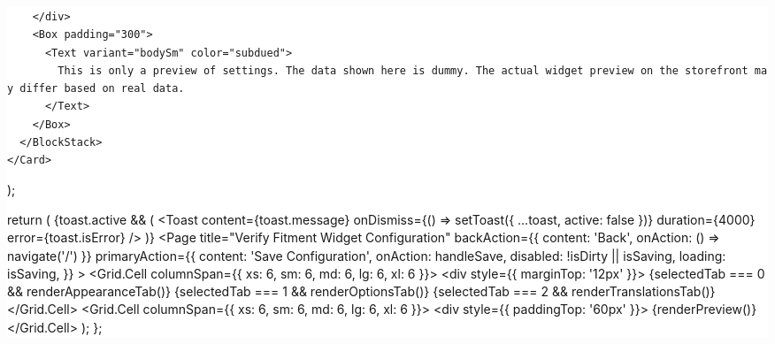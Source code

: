         </div>
        <Box padding="300">
          <Text variant="bodySm" color="subdued">
            This is only a preview of settings. The data shown here is dummy. The actual widget preview on the storefront may differ based on real data.
          </Text>
        </Box>
      </BlockStack>
    </Card>
  );

  return (
    <Frame>
      {toast.active && (
        <Toast
          content={toast.message}
          onDismiss={() => setToast({ ...toast, active: false })}
          duration={4000}
          error={toast.isError}
        />
      )}
      <Page
        title="Verify Fitment Widget Configuration"
        backAction={{ content: 'Back', onAction: () => navigate('/') }}
        primaryAction={{
          content: 'Save Configuration',
          onAction: handleSave,
          disabled: !isDirty || isSaving,
          loading: isSaving,
        }}
      >
        <Grid>
          <Grid.Cell columnSpan={{ xs: 6, sm: 6, md: 6, lg: 6, xl: 6 }}>
            <Tabs tabs={tabs} selected={selectedTab} onSelect={setSelectedTab}>
              <div style={{ marginTop: '12px' }}>
                {selectedTab === 0 && renderAppearanceTab()}
                {selectedTab === 1 && renderOptionsTab()}
                {selectedTab === 2 && renderTranslationsTab()}
              </div>
            </Tabs>
          </Grid.Cell>
          <Grid.Cell columnSpan={{ xs: 6, sm: 6, md: 6, lg: 6, xl: 6 }}>
            <div style={{ paddingTop: '60px' }}>
              {renderPreview()}
            </div>
          </Grid.Cell>
        </Grid>
        <Box paddingBlockEnd="400" />
      </Page>
    </Frame>
  );
};
